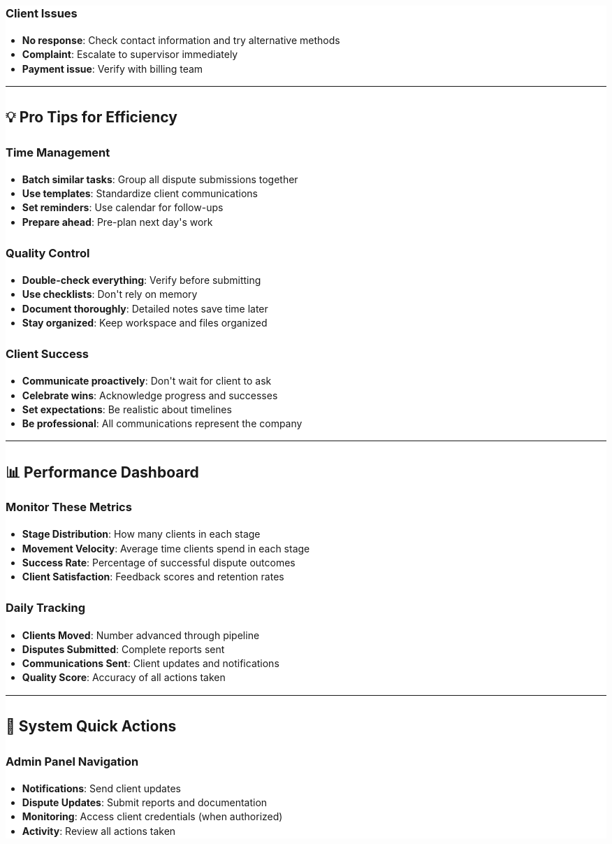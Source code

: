 ### **Client Issues**
- **No response**: Check contact information and try alternative methods
- **Complaint**: Escalate to supervisor immediately
- **Payment issue**: Verify with billing team

---

## 💡 Pro Tips for Efficiency

### **Time Management**
- **Batch similar tasks**: Group all dispute submissions together
- **Use templates**: Standardize client communications
- **Set reminders**: Use calendar for follow-ups
- **Prepare ahead**: Pre-plan next day's work

### **Quality Control**
- **Double-check everything**: Verify before submitting
- **Use checklists**: Don't rely on memory
- **Document thoroughly**: Detailed notes save time later
- **Stay organized**: Keep workspace and files organized

### **Client Success**
- **Communicate proactively**: Don't wait for client to ask
- **Celebrate wins**: Acknowledge progress and successes
- **Set expectations**: Be realistic about timelines
- **Be professional**: All communications represent the company

---

## 📊 Performance Dashboard

### **Monitor These Metrics**
- **Stage Distribution**: How many clients in each stage
- **Movement Velocity**: Average time clients spend in each stage
- **Success Rate**: Percentage of successful dispute outcomes
- **Client Satisfaction**: Feedback scores and retention rates

### **Daily Tracking**
- **Clients Moved**: Number advanced through pipeline
- **Disputes Submitted**: Complete reports sent
- **Communications Sent**: Client updates and notifications
- **Quality Score**: Accuracy of all actions taken

---

## 🔧 System Quick Actions

### **Admin Panel Navigation**
- **Notifications**: Send client updates
- **Dispute Updates**: Submit reports and documentation
- **Monitoring**: Access client credentials (when authorized)
- **Activity**: Review all actions taken

